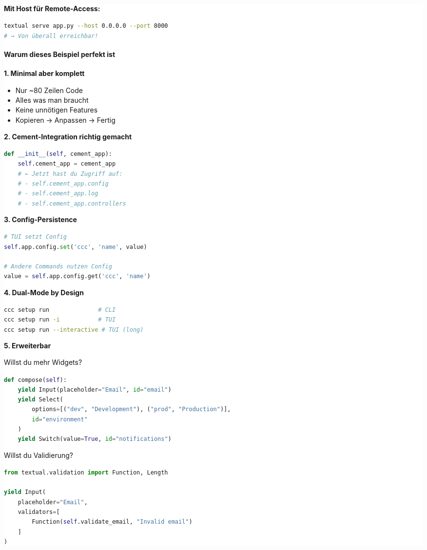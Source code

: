 **Mit Host für Remote-Access:**
```bash
textual serve app.py --host 0.0.0.0 --port 8000
# → Von überall erreichbar!
```

#### Warum dieses Beispiel perfekt ist

**1. Minimal aber komplett**
- Nur ~80 Zeilen Code
- Alles was man braucht
- Keine unnötigen Features
- Kopieren → Anpassen → Fertig

**2. Cement-Integration richtig gemacht**
```python
def __init__(self, cement_app):
    self.cement_app = cement_app
    # ← Jetzt hast du Zugriff auf:
    # - self.cement_app.config
    # - self.cement_app.log
    # - self.cement_app.controllers
```

**3. Config-Persistence**
```python
# TUI setzt Config
self.app.config.set('ccc', 'name', value)

# Andere Commands nutzen Config
value = self.app.config.get('ccc', 'name')
```

**4. Dual-Mode by Design**
```bash
ccc setup run              # CLI
ccc setup run -i           # TUI
ccc setup run --interactive # TUI (long)
```

**5. Erweiterbar**

Willst du mehr Widgets?
```python
def compose(self):
    yield Input(placeholder="Email", id="email")
    yield Select(
        options=[("dev", "Development"), ("prod", "Production")],
        id="environment"
    )
    yield Switch(value=True, id="notifications")
```

Willst du Validierung?
```python
from textual.validation import Function, Length

yield Input(
    placeholder="Email",
    validators=[
        Function(self.validate_email, "Invalid email")
    ]
)
```
